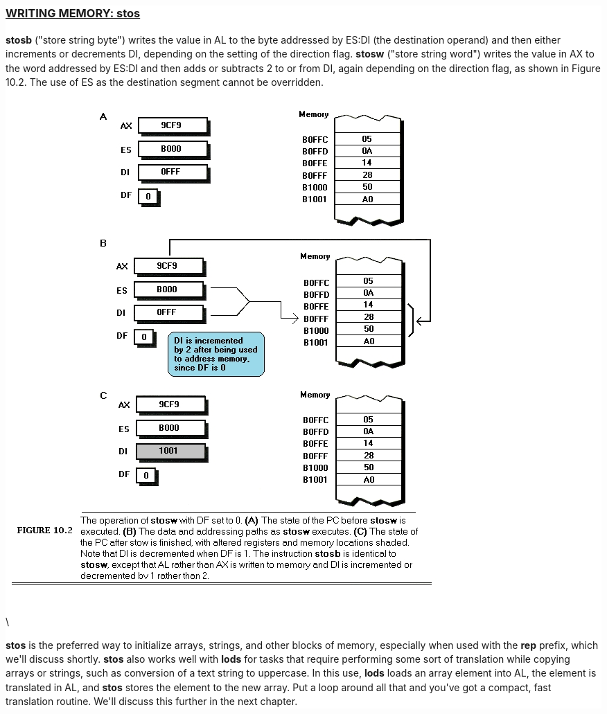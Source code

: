 ### [**WRITING MEMORY: stos**](#TC1001)

**stosb** ("store string byte") writes the value in AL to the byte
addressed by ES:DI (the destination operand) and then either increments
or decrements DI, depending on the setting of the direction flag.
**stosw** ("store string word") writes the value in AX to the word
addressed by ES:DI and then adds or subtracts 2 to or from DI, again
depending on the direction flag, as shown in Figure 10.2. The use of ES
as the destination segment cannot be overridden.

![image](ZOA_html_41a9076f.jpg)

\

**stos** is the preferred way to initialize arrays, strings, and other
blocks of memory, especially when used with the **rep** prefix, which
we'll discuss shortly. **stos** also works well with **lods** for tasks
that require performing some sort of translation while copying arrays or
strings, such as conversion of a text string to uppercase. In this use,
**lods** loads an array element into AL, the element is translated in
AL, and **stos** stores the element to the new array. Put a loop around
all that and you've got a compact, fast translation routine. We'll
discuss this further in the next chapter.
